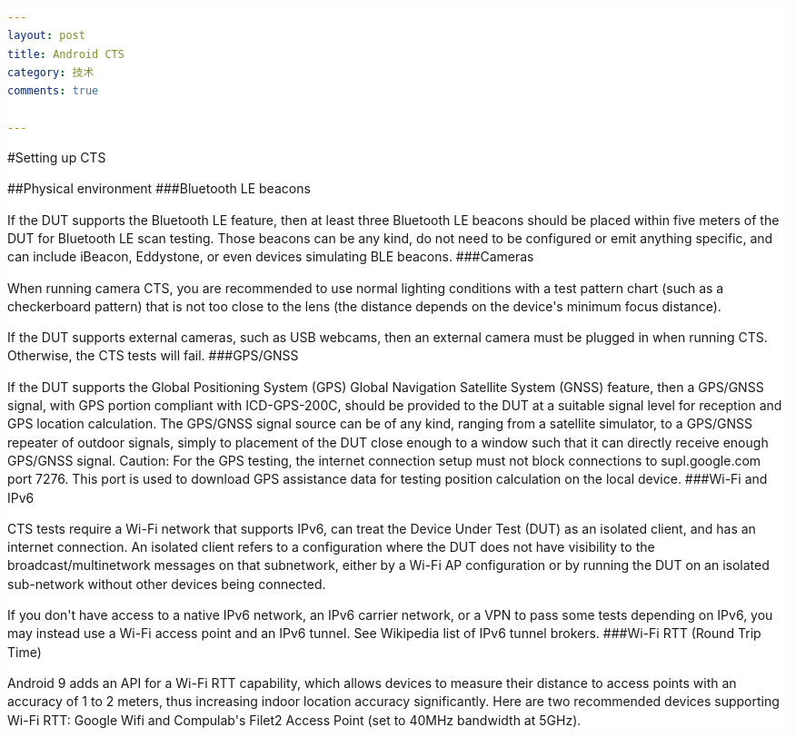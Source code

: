 ```yaml
---
layout: post
title: Android CTS
category: 技术
comments: true

---
```


#Setting up CTS

##Physical environment
###Bluetooth LE beacons

If the DUT supports the Bluetooth LE feature, then at least three Bluetooth LE beacons should be placed within five meters of the DUT for Bluetooth LE scan testing. Those beacons can be any kind, do not need to be configured or emit anything specific, and can include iBeacon, Eddystone, or even devices simulating BLE beacons.
###Cameras

When running camera CTS, you are recommended to use normal lighting conditions with a test pattern chart (such as a checkerboard pattern) that is not too close to the lens (the distance depends on the device's minimum focus distance).

If the DUT supports external cameras, such as USB webcams, then an external camera must be plugged in when running CTS. Otherwise, the CTS tests will fail.
###GPS/GNSS

If the DUT supports the Global Positioning System (GPS) Global Navigation Satellite System (GNSS) feature, then a GPS/GNSS signal, with GPS portion compliant with ICD-GPS-200C, should be provided to the DUT at a suitable signal level for reception and GPS location calculation. The GPS/GNSS signal source can be of any kind, ranging from a satellite simulator, to a GPS/GNSS repeater of outdoor signals, simply to placement of the DUT close enough to a window such that it can directly receive enough GPS/GNSS signal.
Caution: For the GPS testing, the internet connection setup must not block connections to supl.google.com port 7276. This port is used to download GPS assistance data for testing position calculation on the local device.
###Wi-Fi and IPv6

CTS tests require a Wi-Fi network that supports IPv6, can treat the Device Under Test (DUT) as an isolated client, and has an internet connection. An isolated client refers to a configuration where the DUT does not have visibility to the broadcast/multinetwork messages on that subnetwork, either by a Wi-Fi AP configuration or by running the DUT on an isolated sub-network without other devices being connected.

If you don't have access to a native IPv6 network, an IPv6 carrier network, or a VPN to pass some tests depending on IPv6, you may instead use a Wi-Fi access point and an IPv6 tunnel. See Wikipedia list of IPv6 tunnel brokers.
###Wi-Fi RTT (Round Trip Time)

Android 9 adds an API for a Wi-Fi RTT capability, which allows devices to measure their distance to access points with an accuracy of 1 to 2 meters, thus increasing indoor location accuracy significantly. Here are two recommended devices supporting Wi-Fi RTT: Google Wifi and Compulab's Filet2 Access Point (set to 40MHz bandwidth at 5GHz).
